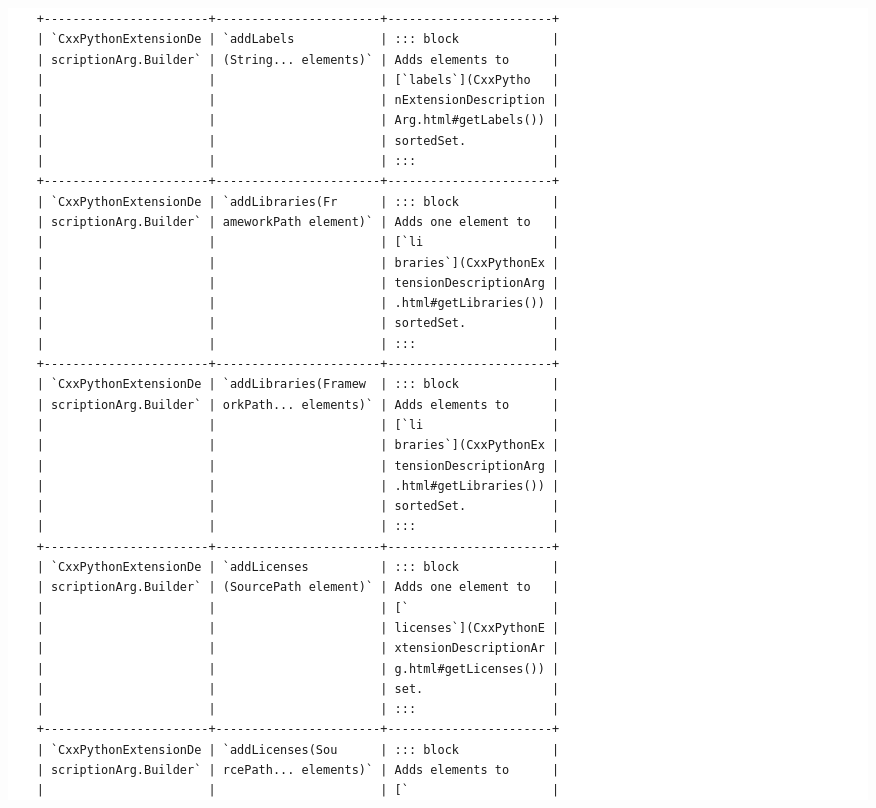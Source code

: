         +-----------------------+-----------------------+-----------------------+
        | `CxxPythonExtensionDe | `addLabels            | ::: block             |
        | scriptionArg.Builder` | ​(String... elements)` | Adds elements to      |
        |                       |                       | [`labels`](CxxPytho   |
        |                       |                       | nExtensionDescription |
        |                       |                       | Arg.html#getLabels()) |
        |                       |                       | sortedSet.            |
        |                       |                       | :::                   |
        +-----------------------+-----------------------+-----------------------+
        | `CxxPythonExtensionDe | `addLibraries​(Fr      | ::: block             |
        | scriptionArg.Builder` | ameworkPath element)` | Adds one element to   |
        |                       |                       | [`li                  |
        |                       |                       | braries`](CxxPythonEx |
        |                       |                       | tensionDescriptionArg |
        |                       |                       | .html#getLibraries()) |
        |                       |                       | sortedSet.            |
        |                       |                       | :::                   |
        +-----------------------+-----------------------+-----------------------+
        | `CxxPythonExtensionDe | `addLibraries​(Framew  | ::: block             |
        | scriptionArg.Builder` | orkPath... elements)` | Adds elements to      |
        |                       |                       | [`li                  |
        |                       |                       | braries`](CxxPythonEx |
        |                       |                       | tensionDescriptionArg |
        |                       |                       | .html#getLibraries()) |
        |                       |                       | sortedSet.            |
        |                       |                       | :::                   |
        +-----------------------+-----------------------+-----------------------+
        | `CxxPythonExtensionDe | `addLicenses          | ::: block             |
        | scriptionArg.Builder` | ​(SourcePath element)` | Adds one element to   |
        |                       |                       | [`                    |
        |                       |                       | licenses`](CxxPythonE |
        |                       |                       | xtensionDescriptionAr |
        |                       |                       | g.html#getLicenses()) |
        |                       |                       | set.                  |
        |                       |                       | :::                   |
        +-----------------------+-----------------------+-----------------------+
        | `CxxPythonExtensionDe | `addLicenses​(Sou      | ::: block             |
        | scriptionArg.Builder` | rcePath... elements)` | Adds elements to      |
        |                       |                       | [`                    |